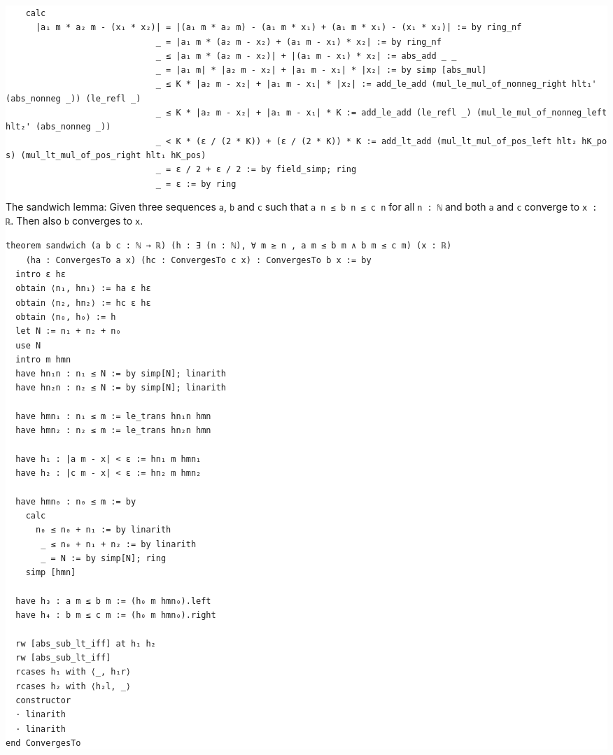 ```lean
    calc
      |a₁ m * a₂ m - (x₁ * x₂)| = |(a₁ m * a₂ m) - (a₁ m * x₁) + (a₁ m * x₁) - (x₁ * x₂)| := by ring_nf
                              _ = |a₁ m * (a₂ m - x₂) + (a₁ m - x₁) * x₂| := by ring_nf
                              _ ≤ |a₁ m * (a₂ m - x₂)| + |(a₁ m - x₁) * x₂| := abs_add _ _
                              _ = |a₁ m| * |a₂ m - x₂| + |a₁ m - x₁| * |x₂| := by simp [abs_mul]
                              _ ≤ K * |a₂ m - x₂| + |a₁ m - x₁| * |x₂| := add_le_add (mul_le_mul_of_nonneg_right hlt₁' (abs_nonneg _)) (le_refl _)
                              _ ≤ K * |a₂ m - x₂| + |a₁ m - x₁| * K := add_le_add (le_refl _) (mul_le_mul_of_nonneg_left hlt₂' (abs_nonneg _))
                              _ < K * (ε / (2 * K)) + (ε / (2 * K)) * K := add_lt_add (mul_lt_mul_of_pos_left hlt₂ hK_pos) (mul_lt_mul_of_pos_right hlt₁ hK_pos)
                              _ = ε / 2 + ε / 2 := by field_simp; ring
                              _ = ε := by ring
```

The sandwich lemma: Given three sequences `a`, `b` and `c` such that
`a n ≤ b n ≤ c n` for all `n : ℕ` and both `a` and `c` converge to `x : ℝ`. Then also
`b` converges to `x`.

```lean
theorem sandwich (a b c : ℕ → ℝ) (h : ∃ (n : ℕ), ∀ m ≥ n , a m ≤ b m ∧ b m ≤ c m) (x : ℝ)
    (ha : ConvergesTo a x) (hc : ConvergesTo c x) : ConvergesTo b x := by
  intro ε hε
  obtain ⟨n₁, hn₁⟩ := ha ε hε
  obtain ⟨n₂, hn₂⟩ := hc ε hε
  obtain ⟨n₀, h₀⟩ := h
  let N := n₁ + n₂ + n₀
  use N
  intro m hmn
  have hn₁n : n₁ ≤ N := by simp[N]; linarith
  have hn₂n : n₂ ≤ N := by simp[N]; linarith

  have hmn₁ : n₁ ≤ m := le_trans hn₁n hmn
  have hmn₂ : n₂ ≤ m := le_trans hn₂n hmn

  have h₁ : |a m - x| < ε := hn₁ m hmn₁
  have h₂ : |c m - x| < ε := hn₂ m hmn₂

  have hmn₀ : n₀ ≤ m := by
    calc
      n₀ ≤ n₀ + n₁ := by linarith
       _ ≤ n₀ + n₁ + n₂ := by linarith
       _ = N := by simp[N]; ring
    simp [hmn]

  have h₃ : a m ≤ b m := (h₀ m hmn₀).left
  have h₄ : b m ≤ c m := (h₀ m hmn₀).right

  rw [abs_sub_lt_iff] at h₁ h₂
  rw [abs_sub_lt_iff]
  rcases h₁ with ⟨_, h₁r⟩
  rcases h₂ with ⟨h₂l, _⟩
  constructor
  · linarith
  · linarith
end ConvergesTo
```
